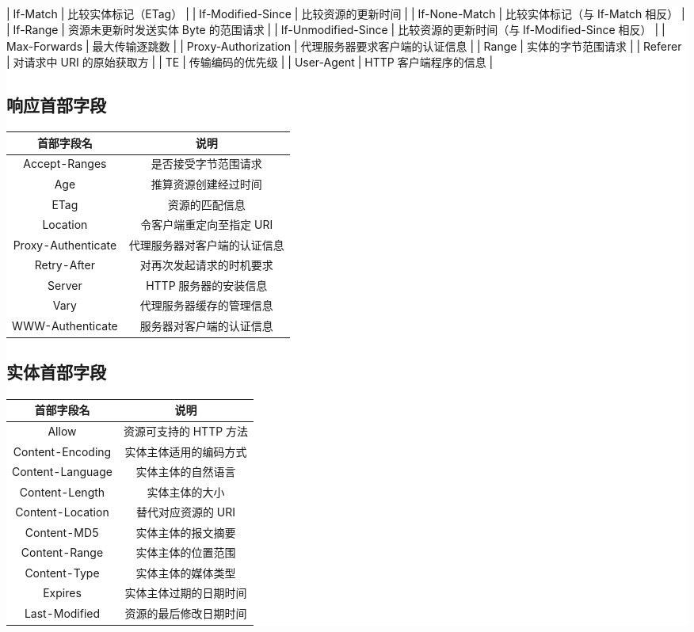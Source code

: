 |      If-Match       |           比较实体标记（ETag）            |
|  If-Modified-Since  |             比较资源的更新时间             |
|    If-None-Match    |       比较实体标记（与 If-Match 相反）       |
|      If-Range       |       资源未更新时发送实体 Byte 的范围请求       |
| If-Unmodified-Since | 比较资源的更新时间（与 If-Modified-Since 相反） |
|    Max-Forwards     |              最大传输逐跳数              |
| Proxy-Authorization |          代理服务器要求客户端的认证信息          |
|        Range        |             实体的字节范围请求             |
|       Referer       |          对请求中 URI 的原始获取方          |
|         TE          |             传输编码的优先级              |
|     User-Agent      |           HTTP 客户端程序的信息           |

## 响应首部字段

|       首部字段名        |       说明       |
| :----------------: | :------------: |
|   Accept-Ranges    |   是否接受字节范围请求   |
|        Age         |   推算资源创建经过时间   |
|        ETag        |    资源的匹配信息     |
|      Location      | 令客户端重定向至指定 URI |
| Proxy-Authenticate | 代理服务器对客户端的认证信息 |
|    Retry-After     |  对再次发起请求的时机要求  |
|       Server       | HTTP 服务器的安装信息  |
|        Vary        |  代理服务器缓存的管理信息  |
|  WWW-Authenticate  |  服务器对客户端的认证信息  |

## 实体首部字段

|      首部字段名       |       说明       |
| :--------------: | :------------: |
|      Allow       | 资源可支持的 HTTP 方法 |
| Content-Encoding |  实体主体适用的编码方式   |
| Content-Language |   实体主体的自然语言    |
|  Content-Length  |    实体主体的大小     |
| Content-Location |  替代对应资源的 URI   |
|   Content-MD5    |   实体主体的报文摘要    |
|  Content-Range   |   实体主体的位置范围    |
|   Content-Type   |   实体主体的媒体类型    |
|     Expires      |  实体主体过期的日期时间   |
|  Last-Modified   |  资源的最后修改日期时间   |
